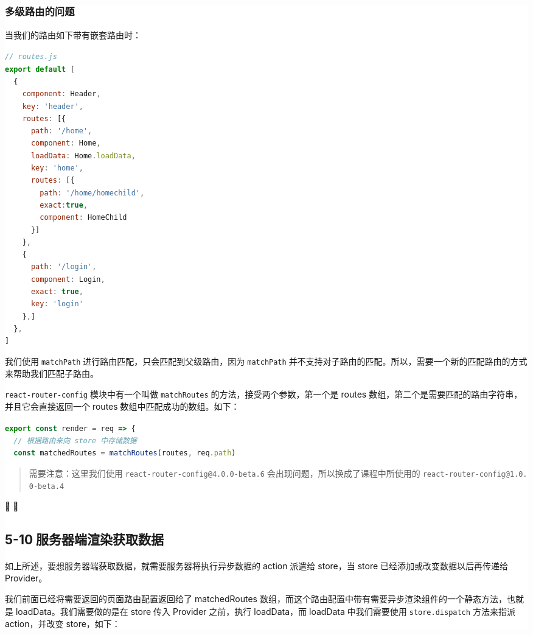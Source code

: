 

### 多级路由的问题

当我们的路由如下带有嵌套路由时：

```jsx
// routes.js
export default [
  {
    component: Header,
    key: 'header',
    routes: [{
      path: '/home',
      component: Home,
      loadData: Home.loadData,
      key: 'home',
      routes: [{
        path: '/home/homechild',
        exact:true,
        component: HomeChild
      }]
    },
    {
      path: '/login',
      component: Login,
      exact: true,
      key: 'login'
    },]
  },
]
```

我们使用 `matchPath` 进行路由匹配，只会匹配到父级路由，因为 `matchPath` 并不支持对子路由的匹配。所以，需要一个新的匹配路由的方式来帮助我们匹配子路由。

`react-router-config` 模块中有一个叫做 `matchRoutes` 的方法，接受两个参数，第一个是 routes 数组，第二个是需要匹配的路由字符串，并且它会直接返回一个 routes 数组中匹配成功的数组。如下：

```jsx
export const render = req => {
  // 根据路由来向 store 中存储数据
  const matchedRoutes = matchRoutes(routes, req.path)
```

> 需要注意：这里我们使用 `react-router-config@4.0.0-beta.6` 会出现问题，所以换成了课程中所使用的 `react-router-config@1.0.0-beta.4`

:shit: :rainbow:

## 5-10 服务器端渲染获取数据

如上所述，要想服务器端获取数据，就需要服务器将执行异步数据的 action 派遣给 store，当 store 已经添加或改变数据以后再传递给 Provider。

我们前面已经将需要返回的页面路由配置返回给了 matchedRoutes 数组，而这个路由配置中带有需要异步渲染组件的一个静态方法，也就是 loadData。我们需要做的是在 store 传入 Provider 之前，执行 loadData，而 loadData 中我们需要使用 `store.dispatch` 方法来指派 action，并改变 store，如下：

